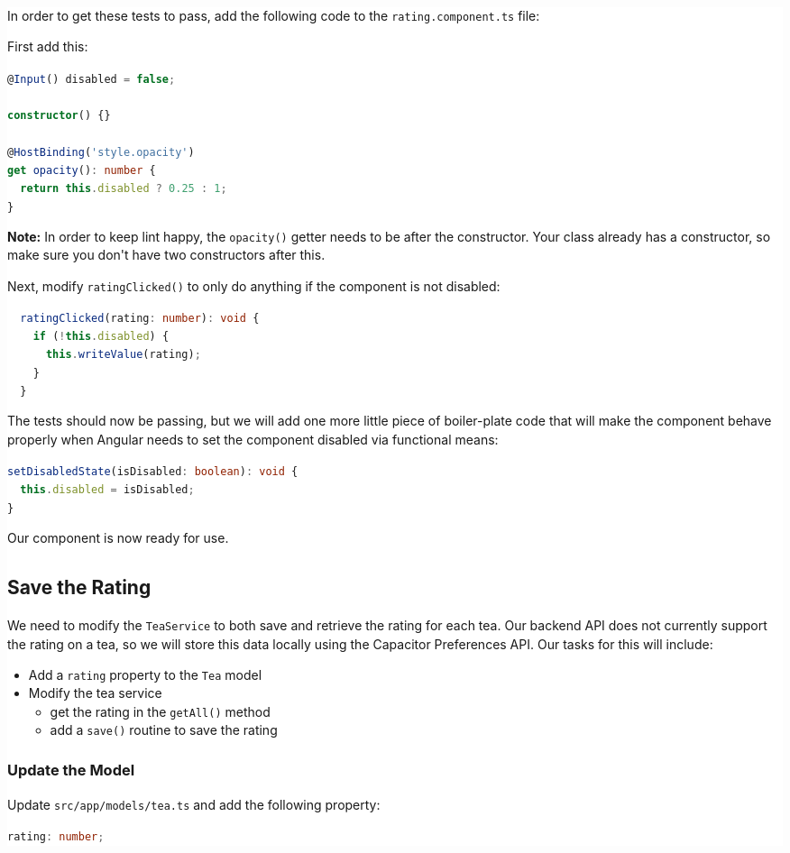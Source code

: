 In order to get these tests to pass, add the following code to the `rating.component.ts` file:

First add this:

```typescript
@Input() disabled = false;

constructor() {}

@HostBinding('style.opacity')
get opacity(): number {
  return this.disabled ? 0.25 : 1;
}
```

**Note:** In order to keep lint happy, the `opacity()` getter needs to be after the constructor. Your class already has a constructor, so make sure you don't have two constructors after this.

Next, modify `ratingClicked()` to only do anything if the component is not disabled:

```typescript
  ratingClicked(rating: number): void {
    if (!this.disabled) {
      this.writeValue(rating);
    }
  }
```

The tests should now be passing, but we will add one more little piece of boiler-plate code that will make the component behave properly when Angular needs to set the component disabled via functional means:

```typescript
setDisabledState(isDisabled: boolean): void {
  this.disabled = isDisabled;
}
```

Our component is now ready for use.

## Save the Rating

We need to modify the `TeaService` to both save and retrieve the rating for each tea. Our backend API does not currently support the rating on a tea, so we will store this data locally using the Capacitor Preferences API. Our tasks for this will include:

- Add a `rating` property to the `Tea` model
- Modify the tea service
  - get the rating in the `getAll()` method
  - add a `save()` routine to save the rating

### Update the Model

Update `src/app/models/tea.ts` and add the following property:

```typescript
rating: number;
```
